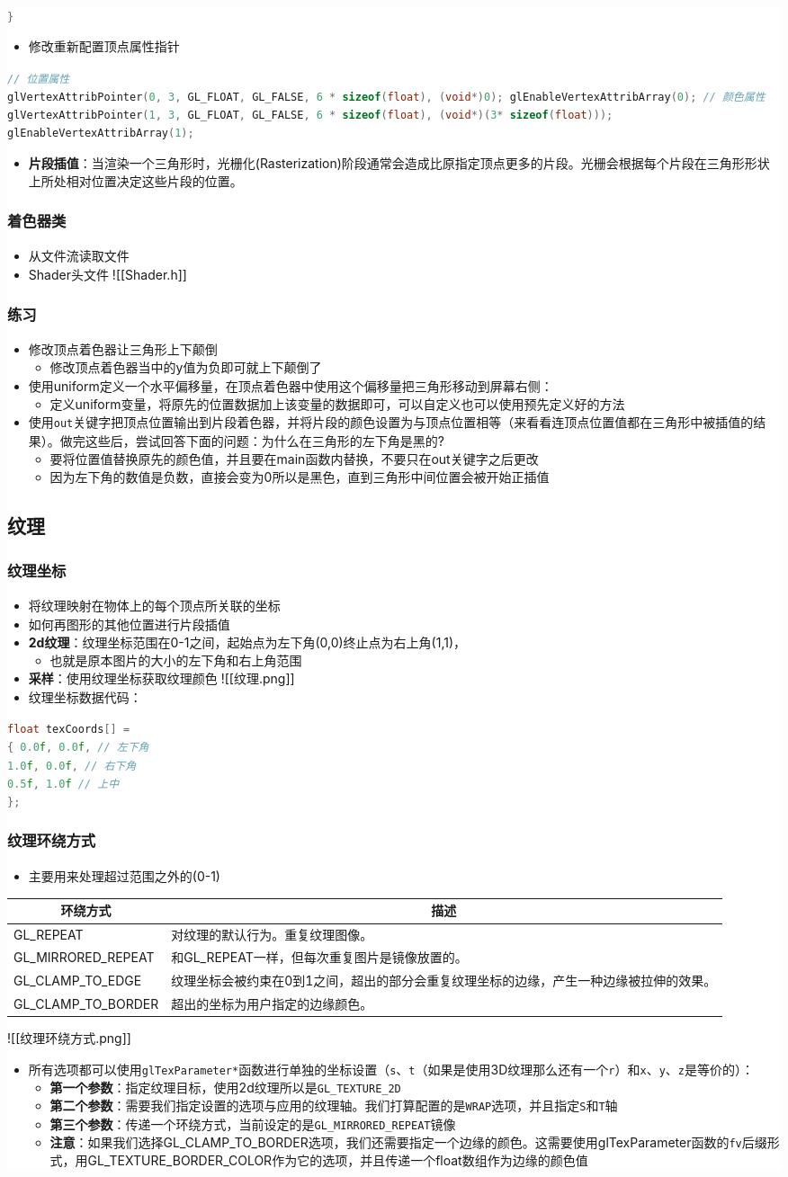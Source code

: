 ```cpp
}
```
- 修改重新配置顶点属性指针
```cpp
// 位置属性 
glVertexAttribPointer(0, 3, GL_FLOAT, GL_FALSE, 6 * sizeof(float), (void*)0); glEnableVertexAttribArray(0); // 颜色属性 
glVertexAttribPointer(1, 3, GL_FLOAT, GL_FALSE, 6 * sizeof(float), (void*)(3* sizeof(float))); 
glEnableVertexAttribArray(1);
```
- **片段插值**：当渲染一个三角形时，光栅化(Rasterization)阶段通常会造成比原指定顶点更多的片段。光栅会根据每个片段在三角形形状上所处相对位置决定这些片段的位置。
### 着色器类
- 从文件流读取文件
- Shader头文件
![[Shader.h]]
### 练习
- 修改顶点着色器让三角形上下颠倒
	- 修改顶点着色器当中的y值为负即可就上下颠倒了
- 使用uniform定义一个水平偏移量，在顶点着色器中使用这个偏移量把三角形移动到屏幕右侧：
	- 定义uniform变量，将原先的位置数据加上该变量的数据即可，可以自定义也可以使用预先定义好的方法
- 使用`out`关键字把顶点位置输出到片段着色器，并将片段的颜色设置为与顶点位置相等（来看看连顶点位置值都在三角形中被插值的结果）。做完这些后，尝试回答下面的问题：为什么在三角形的左下角是黑的?
	- 要将位置值替换原先的颜色值，并且要在main函数内替换，不要只在out关键字之后更改
	- 因为左下角的数值是负数，直接会变为0所以是黑色，直到三角形中间位置会被开始正插值
## 纹理
### 纹理坐标
- 将纹理映射在物体上的每个顶点所关联的坐标
- 如何再图形的其他位置进行片段插值
- **2d纹理**：纹理坐标范围在0-1之间，起始点为左下角(0,0)终止点为右上角(1,1)，
	- 也就是原本图片的大小的左下角和右上角范围
- **采样**：使用纹理坐标获取纹理颜色
![[纹理.png]]
- 纹理坐标数据代码：
```cpp
float texCoords[] = 
{ 0.0f, 0.0f, // 左下角 
1.0f, 0.0f, // 右下角 
0.5f, 1.0f // 上中
};
```
### 纹理环绕方式
- 主要用来处理超过范围之外的(0-1)

| 环绕方式               | 描述                                           |
| ------------------ | -------------------------------------------- |
| GL_REPEAT          | 对纹理的默认行为。重复纹理图像。                             |
| GL_MIRRORED_REPEAT | 和GL_REPEAT一样，但每次重复图片是镜像放置的。                  |
| GL_CLAMP_TO_EDGE   | 纹理坐标会被约束在0到1之间，超出的部分会重复纹理坐标的边缘，产生一种边缘被拉伸的效果。 |
| GL_CLAMP_TO_BORDER | 超出的坐标为用户指定的边缘颜色。                             |
![[纹理环绕方式.png]]
- 所有选项都可以使用`glTexParameter*`函数进行单独的坐标设置（`s`、`t`（如果是使用3D纹理那么还有一个`r`）和`x`、`y`、`z`是等价的）：
	-  **第一个参数**：指定纹理目标，使用2d纹理所以是`GL_TEXTURE_2D`
	- **第二个参数**：需要我们指定设置的选项与应用的纹理轴。我们打算配置的是`WRAP`选项，并且指定`S`和`T`轴
	- **第三个参数**：传递一个环绕方式，当前设定的是`GL_MIRRORED_REPEAT`镜像
	- **注意**：如果我们选择GL_CLAMP_TO_BORDER选项，我们还需要指定一个边缘的颜色。这需要使用glTexParameter函数的`fv`后缀形式，用GL_TEXTURE_BORDER_COLOR作为它的选项，并且传递一个float数组作为边缘的颜色值
```cpp
```